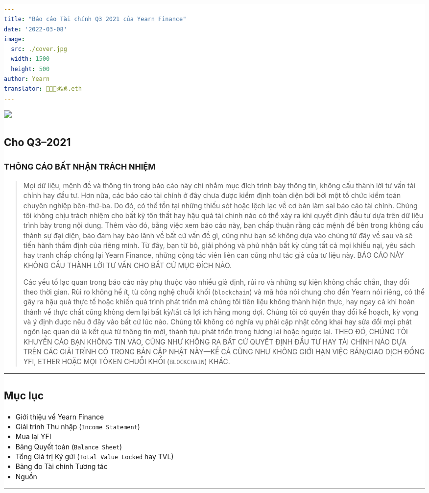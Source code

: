 ```yaml
---
title: "Báo cáo Tài chính Q3 2021 của Yearn Finance"
date: '2022-03-08'
image:
  src: ./cover.jpg
  width: 1500
  height: 500
author: Yearn
translator: 🤖💵💵💰💰.eth
---
```


![](./cover.jpg?w=1500&h=500)

## Cho Q3–2021

### THÔNG CÁO BẤT NHẬN TRÁCH NHIỆM

> Mọi dữ liệu, mệnh đề và thông tin trong báo cáo này chỉ nhằm mục đích trình bày thông tin, không cấu thành lời tư vấn tài chính hay đầu tư. Hơn nữa, các báo cáo tài chính ở đây chưa được kiểm định toàn diện bởi bởi một tổ chức kiểm toán chuyên nghiệp bên-thứ-ba. Do đó, có thể tồn tại những thiếu sót hoặc lệch lạc về cơ bản làm sai báo cáo tài chính. Chúng tôi không chịu trách nhiệm cho bất kỳ tổn thất hay hậu quả tài chính nào có thể xảy ra khi quyết định đầu tư dựa trên dữ liệu trình bày trong nội dung. Thêm vào đó, bằng việc xem báo cáo này, bạn chấp thuận rằng các mệnh đề bên trong không cấu thành sự đại diện, bảo đảm hay bảo lãnh về bất cứ vấn đề gì, cũng như bạn sẽ không dựa vào chúng từ đây về sau và sẽ tiến hành thẩm định của riêng mình. Từ đây, bạn từ bỏ, giải phóng và phủ nhận bất kỳ cùng tất cả mọi khiếu nại, yêu sách hay tranh chấp chống lại Yearn&nbsp;Finance, những cộng tác viên liên can cũng như tác giả của tư liệu này. BÁO CÁO NÀY KHÔNG CẤU THÀNH LỜI TƯ VẤN CHO BẤT CỨ MỤC ĐÍCH NÀO.
>
> Các yếu tố lạc quan trong báo cáo này phụ thuộc vào nhiều giả định, rủi ro và những sự kiện không chắc chắn, thay đổi theo thời gian. Rủi ro không hề ít, từ công nghệ chuỗi khối (`blockchain`) và mã hóa nói chung cho đến Yearn nói riêng, có thể gây ra hậu quả thực tế hoặc khiến quá trình phát triển mà chúng tôi tiên liệu không thành hiện thực, hay ngay cả khi hoàn thành về thực chất cũng không đem lại bất kỳ/tất cả lợi ích hằng mong đợi. Chúng tôi có quyền thay đổi kế hoạch, kỳ vọng và ý định được nêu ở đây vào bất cứ lúc nào. Chúng tôi không có nghĩa vụ phải cập nhật công khai hay sửa đổi mọi phát ngôn lạc quan dù là kết quả từ thông tin mới, thành tựu phát triển trong tương lai hoặc ngược lại. THEO ĐÓ, CHÚNG TÔI KHUYẾN CÁO BẠN KHÔNG TIN VÀO, CŨNG NHƯ KHÔNG RA BẤT CỨ QUYẾT ĐỊNH ĐẦU TƯ HAY TÀI CHÍNH NÀO DỰA TRÊN CÁC GIẢI TRÌNH CÓ TRONG BẢN CẬP NHẬT NÀY—KỂ CẢ CŨNG NHƯ KHÔNG GIỚI HẠN VIỆC BÁN/GIAO DỊCH ĐỒNG YFI, ETHER HOẶC MỌI TÔKEN CHUỖI KHỐI (`BLOCKCHAIN`) KHÁC.

---

## Mục lục

- Giới thiệu về Yearn Finance
- Giải trình Thu nhập (`Income Statement`)
- Mua lại YFI
- Bảng Quyết toán (`Balance Sheet`)
- Tổng Giá trị Ký gửi (`Total Value Locked` hay TVL)
- Bảng đo Tài chính Tương tác
- Nguồn

---